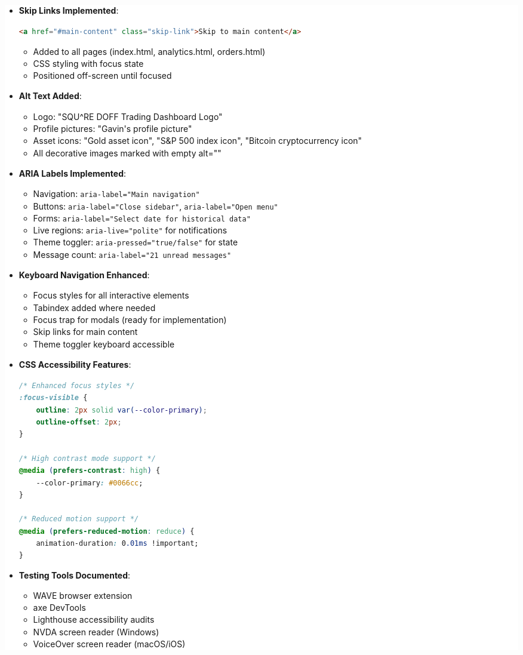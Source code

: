 - **Skip Links Implemented**:
  ```html
  <a href="#main-content" class="skip-link">Skip to main content</a>
  ```
  - Added to all pages (index.html, analytics.html, orders.html)
  - CSS styling with focus state
  - Positioned off-screen until focused

- **Alt Text Added**:
  - Logo: "SQU^RE DOFF Trading Dashboard Logo"
  - Profile pictures: "Gavin's profile picture"
  - Asset icons: "Gold asset icon", "S&P 500 index icon", "Bitcoin cryptocurrency icon"
  - All decorative images marked with empty alt=""

- **ARIA Labels Implemented**:
  - Navigation: `aria-label="Main navigation"`
  - Buttons: `aria-label="Close sidebar"`, `aria-label="Open menu"`
  - Forms: `aria-label="Select date for historical data"`
  - Live regions: `aria-live="polite"` for notifications
  - Theme toggler: `aria-pressed="true/false"` for state
  - Message count: `aria-label="21 unread messages"`

- **Keyboard Navigation Enhanced**:
  - Focus styles for all interactive elements
  - Tabindex added where needed
  - Focus trap for modals (ready for implementation)
  - Skip links for main content
  - Theme toggler keyboard accessible

- **CSS Accessibility Features**:
  ```css
  /* Enhanced focus styles */
  :focus-visible {
      outline: 2px solid var(--color-primary);
      outline-offset: 2px;
  }
  
  /* High contrast mode support */
  @media (prefers-contrast: high) {
      --color-primary: #0066cc;
  }
  
  /* Reduced motion support */
  @media (prefers-reduced-motion: reduce) {
      animation-duration: 0.01ms !important;
  }
  ```

- **Testing Tools Documented**:
  - WAVE browser extension
  - axe DevTools
  - Lighthouse accessibility audits
  - NVDA screen reader (Windows)
  - VoiceOver screen reader (macOS/iOS)
